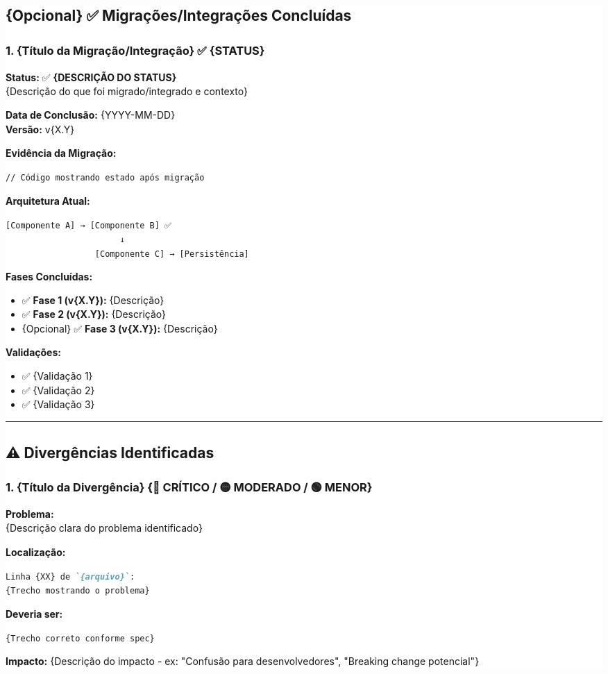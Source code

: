 
## {Opcional} ✅ Migrações/Integrações Concluídas

### 1. **{Título da Migração/Integração}** ✅ {STATUS}

**Status:** ✅ **{DESCRIÇÃO DO STATUS}**  
{Descrição do que foi migrado/integrado e contexto}

**Data de Conclusão:** {YYYY-MM-DD}  
**Versão:** v{X.Y}

**Evidência da Migração:**
```{linguagem}
// Código mostrando estado após migração
```

**Arquitetura Atual:**
```
[Componente A] → [Componente B] ✅
                       ↓
                  [Componente C] → [Persistência]
```

**Fases Concluídas:**
- ✅ **Fase 1 (v{X.Y}):** {Descrição}
- ✅ **Fase 2 (v{X.Y}):** {Descrição}
- {Opcional} ✅ **Fase 3 (v{X.Y}):** {Descrição}

**Validações:**
- ✅ {Validação 1}
- ✅ {Validação 2}
- ✅ {Validação 3}

---

## ⚠️ Divergências Identificadas

### 1. **{Título da Divergência}** {🔴 CRÍTICO / 🟡 MODERADO / 🟢 MENOR}

**Problema:**  
{Descrição clara do problema identificado}

**Localização:**
```markdown
Linha {XX} de `{arquivo}`:
{Trecho mostrando o problema}
```

**Deveria ser:**
```markdown
{Trecho correto conforme spec}
```

**Impacto:** {Descrição do impacto - ex: "Confusão para desenvolvedores", "Breaking change potencial"}
